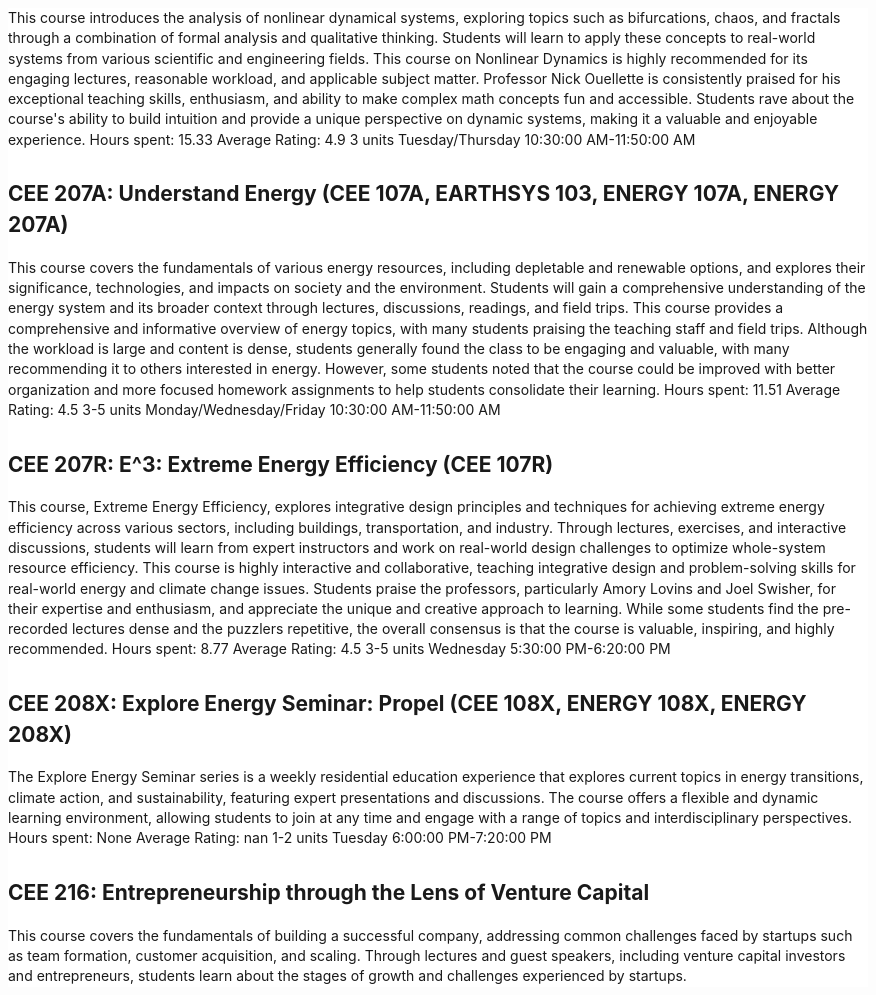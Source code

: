 This course introduces the analysis of nonlinear dynamical systems, exploring topics such as bifurcations, chaos, and fractals through a combination of formal analysis and qualitative thinking. Students will learn to apply these concepts to real-world systems from various scientific and engineering fields.
This course on Nonlinear Dynamics is highly recommended for its engaging lectures, reasonable workload, and applicable subject matter. Professor Nick Ouellette is consistently praised for his exceptional teaching skills, enthusiasm, and ability to make complex math concepts fun and accessible. Students rave about the course's ability to build intuition and provide a unique perspective on dynamic systems, making it a valuable and enjoyable experience.
Hours spent: 15.33
Average Rating: 4.9
3 units
Tuesday/Thursday 10:30:00 AM-11:50:00 AM
## CEE 207A: Understand Energy (CEE 107A, EARTHSYS 103, ENERGY 107A, ENERGY 207A)
This course covers the fundamentals of various energy resources, including depletable and renewable options, and explores their significance, technologies, and impacts on society and the environment. Students will gain a comprehensive understanding of the energy system and its broader context through lectures, discussions, readings, and field trips.
This course provides a comprehensive and informative overview of energy topics, with many students praising the teaching staff and field trips. Although the workload is large and content is dense, students generally found the class to be engaging and valuable, with many recommending it to others interested in energy. However, some students noted that the course could be improved with better organization and more focused homework assignments to help students consolidate their learning.
Hours spent: 11.51
Average Rating: 4.5
3-5 units
Monday/Wednesday/Friday 10:30:00 AM-11:50:00 AM
## CEE 207R: E^3: Extreme Energy Efficiency (CEE 107R)
This course, Extreme Energy Efficiency, explores integrative design principles and techniques for achieving extreme energy efficiency across various sectors, including buildings, transportation, and industry. Through lectures, exercises, and interactive discussions, students will learn from expert instructors and work on real-world design challenges to optimize whole-system resource efficiency.
This course is highly interactive and collaborative, teaching integrative design and problem-solving skills for real-world energy and climate change issues. Students praise the professors, particularly Amory Lovins and Joel Swisher, for their expertise and enthusiasm, and appreciate the unique and creative approach to learning. While some students find the pre-recorded lectures dense and the puzzlers repetitive, the overall consensus is that the course is valuable, inspiring, and highly recommended.
Hours spent: 8.77
Average Rating: 4.5
3-5 units
Wednesday 5:30:00 PM-6:20:00 PM
## CEE 208X: Explore Energy Seminar: Propel (CEE 108X, ENERGY 108X, ENERGY 208X)
The Explore Energy Seminar series is a weekly residential education experience that explores current topics in energy transitions, climate action, and sustainability, featuring expert presentations and discussions. The course offers a flexible and dynamic learning environment, allowing students to join at any time and engage with a range of topics and interdisciplinary perspectives.
Hours spent: None
Average Rating: nan
1-2 units
Tuesday 6:00:00 PM-7:20:00 PM
## CEE 216: Entrepreneurship through the Lens of Venture Capital
This course covers the fundamentals of building a successful company, addressing common challenges faced by startups such as team formation, customer acquisition, and scaling. Through lectures and guest speakers, including venture capital investors and entrepreneurs, students learn about the stages of growth and challenges experienced by startups.